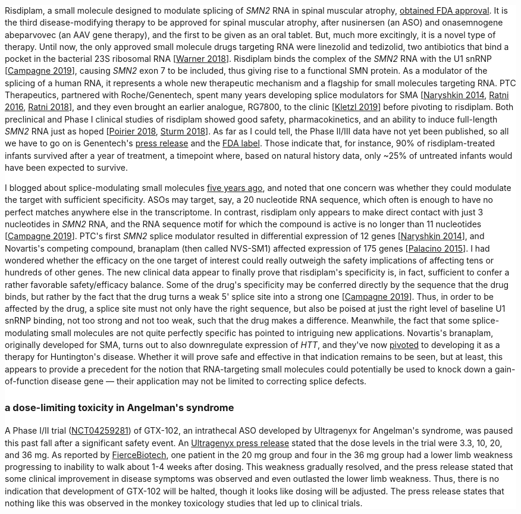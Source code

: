 Risdiplam, a small molecule designed to modulate splicing of _SMN2_ RNA in spinal muscular atrophy, [obtained FDA approval](https://www.fda.gov/news-events/press-announcements/fda-approves-oral-treatment-spinal-muscular-atrophy). It is the third disease-modifying therapy to be approved for spinal muscular atrophy, after nusinersen (an ASO) and onasemnogene abeparvovec (an AAV gene therapy), and the first to be given as an oral tablet. But, much more excitingly, it is a novel type of therapy. Until now, the only approved small molecule drugs targeting RNA were linezolid and tedizolid, two antibiotics that bind a pocket in the bacterial 23S ribosomal RNA [[Warner 2018]]. Risdiplam binds the complex of the _SMN2_ RNA with the U1 snRNP [[Campagne 2019]], causing _SMN2_ exon 7 to be included, thus giving rise to a functional SMN protein. As a modulator of the splicing of a human RNA, it represents a whole new therapeutic mechanism and a flagship for small molecules targeting RNA. PTC Therapeutics, partnered with Roche/Genentech, spent many years developing splice modulators for SMA [[Naryshkin 2014], [Ratni 2016], [Ratni 2018]], and they even brought an earlier analogue, RG7800, to the clinic [[Kletzl 2019]] before pivoting to risdiplam. Both preclinical and Phase I clinical studies of risdiplam showed good safety, pharmacokinetics, and an ability to induce full-length _SMN2_ RNA just as hoped [[Poirier 2018], [Sturm 2018]]. As far as I could tell, the Phase II/III data have not yet been published, so all we have to go on is Genentech's [press release](https://www.gene.com/media/press-releases/14883/2020-09-27/genentech-presents-new-2-year-data-for-e) and the [FDA label](https://www.accessdata.fda.gov/drugsatfda_docs/label/2020/213535s000lbl.pdf). Those indicate that, for instance, 90% of risdiplam-treated infants survived after a year of treatment, a timepoint where, based on natural history data, only ~25% of untreated infants would have been expected to survive.

I blogged about splice-modulating small molecules [five years ago](/2015/09/23/small-molecules-to-reduce-one-proteins-expression/), and noted that one concern was whether they could modulate the target with sufficient specificity. ASOs may target, say, a 20 nucleotide RNA sequence, which often is enough to have no perfect matches anywhere else in the transcriptome. In contrast, risdiplam only appears to make direct contact with just 3 nucleotides in _SMN2_ RNA, and the RNA sequence motif for which the compound is active is no longer than 11 nucleotides [[Campagne 2019]]. PTC's first _SMN2_ splice modulator resulted in differential expression of 12 genes [[Naryshkin 2014]], and Novartis's competing compound, branaplam (then called NVS-SM1) affected expression of 175 genes [[Palacino 2015]]. I had wondered whether the efficacy on the one target of interest could really outweigh the safety implications of affecting tens or hundreds of other genes. The new clinical data appear to finally prove that risdiplam's specificity is, in fact, sufficient to confer a rather favorable safety/efficacy balance. Some of the drug's specificity may be conferred directly by the sequence that the drug binds, but rather by the fact that the drug turns a weak 5' splice site into a strong one [[Campagne 2019]]. Thus, in order to be affected by the drug, a splice site must not only have the right sequence, but also be poised at just the right level of baseline U1 snRNP binding, not too strong and not too weak, such that the drug makes a difference. Meanwhile, the fact that some splice-modulating small molecules are not quite perfectly specific has pointed to intriguing new applications. Novartis's branaplam, originally developed for SMA, turns out to also downregulate expression of _HTT_, and they've now [pivoted](https://en.hdbuzz.net/294) to developing it as a therapy for Huntington's disease. Whether it will prove safe and effective in that indication remains to be seen, but at least, this appears to provide a precedent for the notion that RNA-targeting small molecules could potentially be used to knock down a gain-of-function disease gene &mdash; their application may not be limited to correcting splice defects.

### a dose-limiting toxicity in Angelman's syndrome

A Phase I/II trial ([NCT04259281](https://clinicaltrials.gov/ct2/show/NCT04259281)) of GTX-102, an intrathecal ASO developed by Ultragenyx for Angelman's syndrome, was paused this past fall after a significant safety event. An [Ultragenyx press release](https://www.globenewswire.com/news-release/2020/12/05/2140155/0/en/GeneTx-and-Ultragenyx-Announce-Presentation-of-Phase-1-2-Data-on-Investigational-GTX-102-in-Patients-with-Angelman-Syndrome.html) stated that the dose levels in the trial were 3.3, 10, 20, and 36 mg. As reported by [FierceBiotech](https://www.fiercebiotech.com/biotech/ultragenyx-pauses-antisense-trial-after-patients-lose-ability-to-walk), one patient in the 20 mg group and four in the 36 mg group had a lower limb weakness progressing to inability to walk about 1-4 weeks after dosing. This weakness gradually resolved, and the press release stated that some clinical improvement in disease symptoms was observed and even outlasted the lower limb weakness. Thus, there is no indication that development of GTX-102 will be halted, though it looks like dosing will be adjusted. The press release states that nothing like this was observed in the monkey toxicology studies that led up to clinical trials.


[Foust 2009]: https://pubmed.ncbi.nlm.nih.gov/19098898/ "Foust KD, Nurre E, Montgomery CL, Hernandez A, Chan CM, Kaspar BK. Intravascular AAV9 preferentially targets neonatal neurons and adult astrocytes. Nat Biotechnol. 2009 Jan;27(1):59-65. doi: 10.1038/nbt.1515. Epub 2008 Dec 21. PMID: 19098898; PMCID: PMC2895694."
[Gray 2013]: https://pubmed.ncbi.nlm.nih.gov/23303281/ "Gray SJ, Nagabhushan Kalburgi S, McCown TJ, Jude Samulski R. Global CNS gene delivery and evasion of anti-AAV-neutralizing antibodies by intrathecal AAV administration in non-human primates. Gene Ther. 2013 Apr;20(4):450-9. doi: 10.1038/gt.2012.101. Epub 2013 Jan 10. Erratum in: Gene Ther. 2013 Apr;20(4):465. PMID: 23303281; PMCID: PMC3618620."
[Naryshkin 2014]: http://www.ncbi.nlm.nih.gov/pubmed/25104390 "Naryshkin NA, Weetall M, Dakka A, Narasimhan J, Zhao X, Feng Z, Ling KK, Karp  GM, Qi H, Woll MG, Chen G, Zhang N, Gabbeta V, Vazirani P, Bhattacharyya A, Furia B, Risher N, Sheedy J, Kong R, Ma J, Turpoff A, Lee CS, Zhang X, Moon YC, Trifillis P, Welch EM, Colacino JM, Babiak J, Almstead NG, Peltz SW, Eng LA, Chen KS, Mull JL, Lynes MS, Rubin LL, Fontoura P, Santarelli L, Haehnke D, McCarthy KD, Schmucki R, Ebeling M, Sivaramakrishnan M, Ko CP, Paushkin SV, Ratni H, Gerlach I, Ghosh A, Metzger F. Motor neuron disease. SMN2 splicing modifiers improve motor function and longevity in mice with spinal muscular atrophy. Science. 2014 Aug 8;345(6197):688-93. doi: 10.1126/science.1250127. PubMed PMID:  25104390."
[Palacino 2015]: http://www.ncbi.nlm.nih.gov/pubmed/26030728 "Palacino J, Swalley SE, Song C, Cheung AK, Shu L, Zhang X, Van Hoosear M, Shin Y, Chin DN, Keller CG, Beibel M, Renaud NA, Smith TM, Salcius M, Shi X, Hild M, Servais R, Jain M, Deng L, Bullock C, McLellan M, Schuierer S, Murphy L, Blommers MJ, Blaustein C, Berenshteyn F, Lacoste A, Thomas JR, Roma G, Michaud GA, Tseng BS, Porter JA, Myer VE, Tallarico JA, Hamann LG, Curtis D, Fishman MC, Dietrich WF, Dales NA, Sivasankaran R. SMN2 splice modulators enhance U1-pre-mRNA association and rescue SMA mice. Nat Chem Biol. 2015 Jul;11(7):511-7. doi: 10.1038/nchembio.1837. Epub 2015 Jun 1. PubMed PMID: 26030728."
[Burel 2016]: https://pubmed.ncbi.nlm.nih.gov/26553810/ "Burel SA, Hart CE, Cauntay P, Hsiao J, Machemer T, Katz M, Watt A, Bui HH, Younis H, Sabripour M, Freier SM, Hung G, Dan A, Prakash TP, Seth PP, Swayze EE, Bennett CF, Crooke ST, Henry SP. Hepatotoxicity of high affinity gapmer antisense oligonucleotides is mediated by RNase H1 dependent promiscuous reduction of very long pre-mRNA transcripts. Nucleic Acids Res. 2016 Mar 18;44(5):2093-109. doi: 10.1093/nar/gkv1210. Epub 2015 Nov 8. PMID: 26553810; PMCID: PMC4797265."
[Ratni 2016]: https://pubmed.ncbi.nlm.nih.gov/27299419/ "Ratni H, Karp GM, Weetall M, Naryshkin NA, Paushkin SV, Chen KS, McCarthy KD, Qi H, Turpoff A, Woll MG, Zhang X, Zhang N, Yang T, Dakka A, Vazirani P, Zhao X, Pinard E, Green L, David-Pierson P, Tuerck D, Poirier A, Muster W, Kirchner S, Mueller L, Gerlach I, Metzger F. Specific Correction of Alternative Survival Motor Neuron 2 Splicing by Small Molecules: Discovery of a Potential Novel Medicine To Treat Spinal Muscular Atrophy. J Med Chem. 2016 Jul 14;59(13):6086-100. doi: 10.1021/acs.jmedchem.6b00459. Epub 2016 Jul 6. PMID: 27299419."
[Mendell 2017]: https://pubmed.ncbi.nlm.nih.gov/29091557/ "Mendell JR, Al-Zaidy S, Shell R, Arnold WD, Rodino-Klapac LR, Prior TW, Lowes L, Alfano L, Berry K, Church K, Kissel JT, Nagendran S, L'Italien J, Sproule DM, Wells C, Cardenas JA, Heitzer MD, Kaspar A, Corcoran S, Braun L, Likhite S, Miranda C, Meyer K, Foust KD, Burghes AHM, Kaspar BK. Single-Dose Gene-Replacement Therapy for Spinal Muscular Atrophy. N Engl J Med. 2017 Nov 2;377(18):1713-1722. doi: 10.1056/NEJMoa1706198. PMID: 29091557."
[Warner 2018]: https://pubmed.ncbi.nlm.nih.gov/29977051/ "Warner KD, Hajdin CE, Weeks KM. Principles for targeting RNA with drug-like small molecules. Nat Rev Drug Discov. 2018 Aug;17(8):547-558. doi: 10.1038/nrd.2018.93. Epub 2018 Jul 6. PMID: 29977051; PMCID: PMC6420209."
[Borel & Gernoux 2018]: https://pubmed.ncbi.nlm.nih.gov/30381409/ "Borel F, Gernoux G, Sun H, Stock R, Blackwood M, Brown RH Jr, Mueller C. Safe and effective superoxide dismutase 1 silencing using artificial microRNA in macaques. Sci Transl Med. 2018 Oct 31;10(465):eaau6414. doi: 10.1126/scitranslmed.aau6414. PMID: 30381409."
[Ratni 2018]: https://pubmed.ncbi.nlm.nih.gov/30044619/ "Ratni H, Ebeling M, Baird J, Bendels S, Bylund J, Chen KS, Denk N, Feng Z, Green L, Guerard M, Jablonski P, Jacobsen B, Khwaja O, Kletzl H, Ko CP, Kustermann S, Marquet A, Metzger F, Mueller B, Naryshkin NA, Paushkin SV, Pinard E, Poirier A, Reutlinger M, Weetall M, Zeller A, Zhao X, Mueller L. Discovery of Risdiplam, a Selective Survival of Motor Neuron-2 ( SMN2) Gene Splicing Modifier for the Treatment of Spinal Muscular Atrophy (SMA). J Med Chem. 2018 Aug 9;61(15):6501-6517. doi: 10.1021/acs.jmedchem.8b00741. Epub 2018 Jul 25. PMID: 30044619."
[Poirier 2018]: https://pubmed.ncbi.nlm.nih.gov/30519476/ "Poirier A, Weetall M, Heinig K, Bucheli F, Schoenlein K, Alsenz J, Bassett S, Ullah M, Senn C, Ratni H, Naryshkin N, Paushkin S, Mueller L. Risdiplam distributes and increases SMN protein in both the central nervous system and peripheral organs. Pharmacol Res Perspect. 2018 Nov 29;6(6):e00447. doi: 10.1002/prp2.447. PMID: 30519476; PMCID: PMC6262736."
[Sturm 2018]: https://pubmed.ncbi.nlm.nih.gov/30302786/ "Sturm S, Günther A, Jaber B, Jordan P, Al Kotbi N, Parkar N, Cleary Y, Frances N, Bergauer T, Heinig K, Kletzl H, Marquet A, Ratni H, Poirier A, Müller L, Czech C, Khwaja O. A phase 1 healthy male volunteer single escalating dose study of the pharmacokinetics and pharmacodynamics of risdiplam (RG7916, RO7034067), a SMN2 splicing modifier. Br J Clin Pharmacol. 2019 Jan;85(1):181-193. doi: 10.1111/bcp.13786. Epub 2018 Nov 16. PMID: 30302786; PMCID: PMC6303280."
[Campagne 2019]: https://pubmed.ncbi.nlm.nih.gov/31636429/ "Campagne S, Boigner S, Rüdisser S, Moursy A, Gillioz L, Knörlein A, Hall J, Ratni H, Cléry A, Allain FH. Structural basis of a small molecule targeting RNA for a specific splicing correction. Nat Chem Biol. 2019 Dec;15(12):1191-1198. doi: 10.1038/s41589-019-0384-5. Epub 2019 Oct 21. PMID: 31636429."
[Kletzl 2019]: https://pubmed.ncbi.nlm.nih.gov/30553700/ "Kletzl H, Marquet A, Günther A, Tang W, Heuberger J, Groeneveld GJ, Birkhoff W, Mercuri E, Lochmüller H, Wood C, Fischer D, Gerlach I, Heinig K, Bugawan T, Dziadek S, Kinch R, Czech C, Khwaja O. The oral splicing modifier RG7800 increases full length survival of motor neuron 2 mRNA and survival of motor neuron protein: Results from trials in healthy adults and patients with spinal muscular atrophy. Neuromuscul Disord. 2019 Jan;29(1):21-29. doi: 10.1016/j.nmd.2018.10.001. Epub 2018 Oct 30. PMID: 30553700."
[Thomsen 2019]: https://n.neurology.org/content/92/15_Supplement/S5.003.abstract "April 09, 2019; 92 (15 Supplement) May 5, 2019 Intrathecal AAV9-SOD1-shRNA Administration for Amyotrophic Lateral Sclerosis (S5.003) Gretchen Thomsen, Shibi B. Likhite, Sarah Corcoran, Allan Kaspar, Kevin D. Foust, Martin Fugere, Lyndsey Braun, Stephanie Solano, Petra Kaufmann, Kathrin C. Meyer, Brian K. Kaspar"
[Tabrizi 2019]: https://pubmed.ncbi.nlm.nih.gov/31059641/ "Tabrizi SJ, Leavitt BR, Landwehrmeyer GB, Wild EJ, Saft C, Barker RA, Blair NF, Craufurd D, Priller J, Rickards H, Rosser A, Kordasiewicz HB, Czech C, Swayze EE, Norris DA, Baumann T, Gerlach I, Schobel SA, Paz E, Smith AV, Bennett CF, Lane RM; Phase 1–2a IONIS-HTTRx Study Site Teams. Targeting Huntingtin Expression in Patients with Huntington's Disease. N Engl J Med. 2019 Jun 13;380(24):2307-2316. doi: 10.1056/NEJMoa1900907. Epub 2019 May 6. Erratum in: N Engl J Med. 2019 Oct 3;381(14):1398. PMID: 31059641."
[Vallabh 2020a]: https://pubmed.ncbi.nlm.nih.gov/32199098/ "Vallabh SM, Minikel EV, Schreiber SL, Lander ES. Towards a treatment for genetic prion disease: trials and biomarkers. Lancet Neurol. 2020 Apr;19(4):361-368. doi: 10.1016/S1474-4422(19)30403-X. Epub 2020 Mar 18. PMID: 32199098."
[Vallabh 2020b]: https://pubmed.ncbi.nlm.nih.gov/32552681/ "Vallabh SM, Minikel EV, Williams VJ, Carlyle BC, McManus AJ, Wennick CD, Bolling A, Trombetta BA, Urick D, Nobuhara CK, Gerber J, Duddy H, Lachmann I, Stehmann C, Collins SJ, Blennow K, Zetterberg H, Arnold SE. Cerebrospinal fluid and plasma biomarkers in individuals at risk for genetic prion disease. BMC Med. 2020 Jun 18;18(1):140. doi: 10.1186/s12916-020-01608-8. PMID: 32552681; PMCID: PMC7302371."
[Minikel 2020]: https://pubmed.ncbi.nlm.nih.gov/32776089/ "Minikel EV, Zhao HT, Le J, O'Moore J, Pitstick R, Graffam S, Carlson GA, Kavanaugh MP, Kriz J, Kim JB, Ma J, Wille H, Aiken J, McKenzie D, Doh-Ura K, Beck M, O'Keefe R, Stathopoulos J, Caron T, Schreiber SL, Carroll JB, Kordasiewicz HB, Cabin DE, Vallabh SM. Prion protein lowering is a disease-modifying therapy across prion disease stages, strains and endpoints. Nucleic Acids Res. 2020 Aug 10:gkaa616. doi: 10.1093/nar/gkaa616. Epub ahead of print. PMID: 32776089."
[Miller 2020]: https://pubmed.ncbi.nlm.nih.gov/32640130/ "Miller T, Cudkowicz M, Shaw PJ, Andersen PM, Atassi N, Bucelli RC, Genge A, Glass J, Ladha S, Ludolph AL, Maragakis NJ, McDermott CJ, Pestronk A, Ravits J, Salachas F, Trudell R, Van Damme P, Zinman L, Bennett CF, Lane R, Sandrock A, Runz H, Graham D, Houshyar H, McCampbell A, Nestorov I, Chang I, McNeill M, Fanning L, Fradette S, Ferguson TA. Phase 1-2 Trial of Antisense Oligonucleotide Tofersen for SOD1 ALS. N Engl J Med. 2020 Jul 9;383(2):109-119. doi: 10.1056/NEJMoa2003715. PMID: 32640130."
[Mueller 2020]: https://pubmed.ncbi.nlm.nih.gov/32640133/ "Mueller C, Berry JD, McKenna-Yasek DM, Gernoux G, Owegi MA, Pothier LM, Douthwright CL, Gelevski D, Luppino SD, Blackwood M, Wightman NS, Oakley DH, Frosch MP, Flotte TR, Cudkowicz ME, Brown RH Jr. SOD1 Suppression with Adeno-Associated Virus and MicroRNA in Familial ALS. N Engl J Med. 2020 Jul 9;383(2):151-158. doi: 10.1056/NEJMoa2005056. PMID: 32640133."
[Gennemark 2020]: https://www.ahajournals.org/doi/10.1161/circ.142.suppl_3.13307 "Signaling. Session Title: Heart Failure II. Abstract 13307: An Oral Antisense Oligonucleotide for PCSK9 Inhibition in Humans. Peter Gennemark, Katrin Walter, Niclas Clemmensen, Dinko Rekic, Catarina Nilsson, Jane Knoechel, Mikko Holtta, Yanfeng Wang, Rosie Yu, stanley riney, Brett P Monia, Ulf Andersson, Rasmus Jansson-Lofmark, Cristina S Rocha, Daniel Linden, Kristina Ryden-Bergsten, Eva Hurt-Camejo, Rosanne M CROOKE, Lloyd Tillman, Bjorn Carlsson, Marie Elebring, Anna Tivesten, Nigel Davies. Originally published 12 Nov 2020. Circulation. 2020;142:A13307"
[Gennemark 2021]: https://pubmed.ncbi.nlm.nih.gov/33980578/ "Gennemark P, Walter K, Clemmensen N, Rekić D, Nilsson CAM, Knöchel J, Hölttä M, Wernevik L, Rosengren B, Kakol-Palm D, Wang Y, Yu RZ, Geary RS, Riney SJ, Monia BP, Isaksson R, Jansson-Löfmark R, Rocha CSJ, Lindén D, Hurt-Camejo E, Crooke R, Tillman L, Rydén-Bergsten T, Carlsson B, Andersson U, Elebring M, Tivesten A, Davies N. An oral antisense oligonucleotide for PCSK9 inhibition. Sci Transl Med. 2021 May 12;13(593):eabe9117. doi: 10.1126/scitranslmed.abe9117. PMID: 33980578."